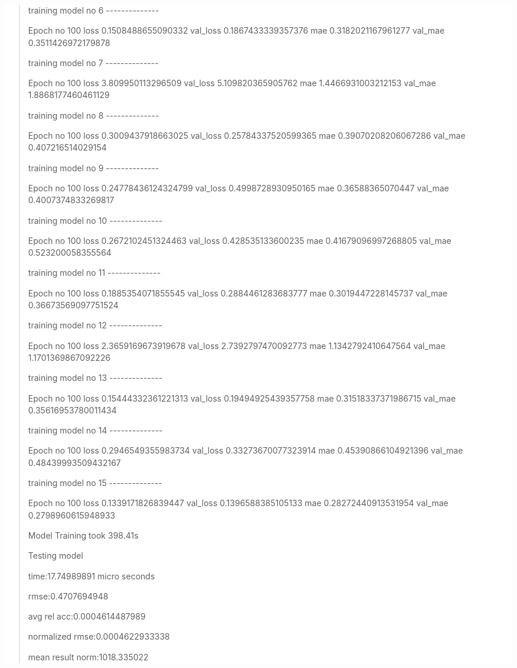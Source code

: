 >
>training model no 6 --------------
>
>Epoch no 100 loss 0.1508488655090332 val_loss 0.1867433339357376 mae 0.3182021167961277 val_mae 0.3511426972179878
>
>training model no 7 --------------
>
>Epoch no 100 loss 3.809950113296509 val_loss 5.109820365905762 mae 1.4466931003212153 val_mae 1.8868177460461129
>
>training model no 8 --------------
>
>Epoch no 100 loss 0.3009437918663025 val_loss 0.25784337520599365 mae 0.39070208206067286 val_mae 0.407216514029154
>
>training model no 9 --------------
>
>Epoch no 100 loss 0.24778436124324799 val_loss 0.4998728930950165 mae 0.36588365070447 val_mae 0.4007374833269817
>
>training model no 10 --------------
>
>Epoch no 100 loss 0.2672102451324463 val_loss 0.428535133600235 mae 0.41679096997268805 val_mae 0.523200058355564
>
>training model no 11 --------------
>
>Epoch no 100 loss 0.1885354071855545 val_loss 0.2884461283683777 mae 0.3019447228145737 val_mae 0.36673569097751524
>
>training model no 12 --------------
>
>Epoch no 100 loss 2.3659169673919678 val_loss 2.7392797470092773 mae 1.1342792410647564 val_mae 1.1701369867092226
>
>training model no 13 --------------
>
>Epoch no 100 loss 0.15444332361221313 val_loss 0.19494925439357758 mae 0.31518337371986715 val_mae 0.35616953780011434
>
>training model no 14 --------------
>
>Epoch no 100 loss 0.2946549355983734 val_loss 0.33273670077323914 mae 0.45390866104921396 val_mae 0.48439993509432167
>
>training model no 15 --------------
>
>Epoch no 100 loss 0.1339171826839447 val_loss 0.1396588385105133 mae 0.28272440913531954 val_mae 0.2798960615948933
>
>Model Training took 398.41s
>
>Testing model
>
>time:17.74989891 micro seconds
>
>rmse:0.4707694948
>
>avg rel acc:0.0004614487989
>
>normalized rmse:0.0004622933338
>
>mean result norm:1018.335022